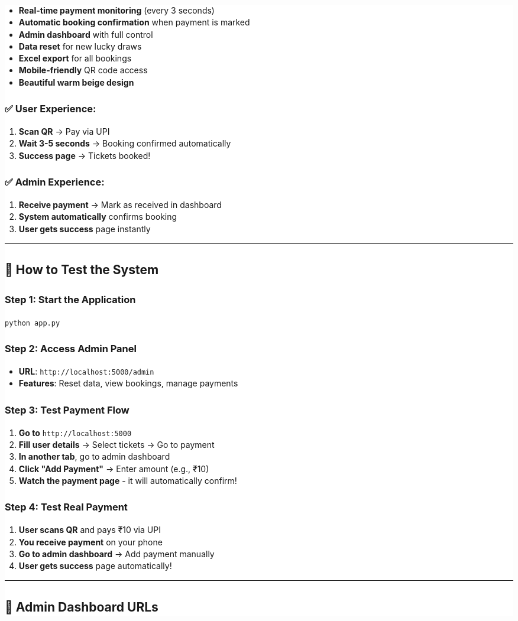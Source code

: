 - **Real-time payment monitoring** (every 3 seconds)
- **Automatic booking confirmation** when payment is marked
- **Admin dashboard** with full control
- **Data reset** for new lucky draws
- **Excel export** for all bookings
- **Mobile-friendly** QR code access
- **Beautiful warm beige design**

### **✅ User Experience:**

1. **Scan QR** → Pay via UPI
2. **Wait 3-5 seconds** → Booking confirmed automatically
3. **Success page** → Tickets booked!

### **✅ Admin Experience:**

1. **Receive payment** → Mark as received in dashboard
2. **System automatically** confirms booking
3. **User gets success** page instantly

---

## 🔄 **How to Test the System**

### **Step 1: Start the Application**

```bash
python app.py
```

### **Step 2: Access Admin Panel**

- **URL**: `http://localhost:5000/admin`
- **Features**: Reset data, view bookings, manage payments

### **Step 3: Test Payment Flow**

1. **Go to** `http://localhost:5000`
2. **Fill user details** → Select tickets → Go to payment
3. **In another tab**, go to admin dashboard
4. **Click "Add Payment"** → Enter amount (e.g., ₹10)
5. **Watch the payment page** - it will automatically confirm!

### **Step 4: Test Real Payment**

1. **User scans QR** and pays ₹10 via UPI
2. **You receive payment** on your phone
3. **Go to admin dashboard** → Add payment manually
4. **User gets success** page automatically!

---

## 🎨 **Admin Dashboard URLs**
